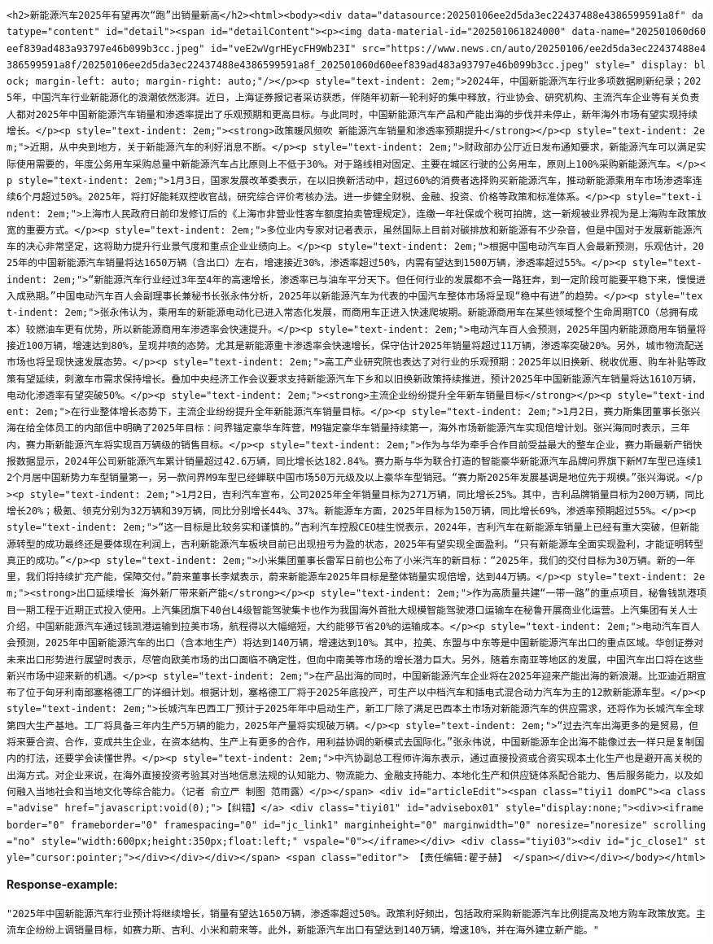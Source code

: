 ```text
<h2>新能源汽车2025年有望再次“跑”出销量新高</h2><html><body><div data="datasource:20250106ee2d5da3ec22437488e4386599591a8f" datatype="content" id="detail"><span id="detailContent"><p><img data-material-id="202501061824000" data-name="202501060d60eef839ad483a93797e46b099b3cc.jpeg" id="veE2wVgrHEycFH9Wb23I" src="https://www.news.cn/auto/20250106/ee2d5da3ec22437488e4386599591a8f/20250106ee2d5da3ec22437488e4386599591a8f_202501060d60eef839ad483a93797e46b099b3cc.jpeg" style=" display: block; margin-left: auto; margin-right: auto;"/></p><p style="text-indent: 2em;">2024年，中国新能源汽车行业多项数据刷新纪录；2025年，中国汽车行业新能源化的浪潮依然澎湃。近日，上海证券报记者采访获悉，伴随年初新一轮利好的集中释放，行业协会、研究机构、主流汽车企业等有关负责人都对2025年中国新能源汽车销量和渗透率提出了乐观预期和更高目标。与此同时，中国新能源汽车产品和产能出海的步伐并未停止，新年海外市场有望实现持续增长。</p><p style="text-indent: 2em;"><strong>政策暖风频吹 新能源汽车销量和渗透率预期提升</strong></p><p style="text-indent: 2em;">近期，从中央到地方，关于新能源汽车的利好消息不断。</p><p style="text-indent: 2em;">财政部办公厅近日发布通知要求，新能源汽车可以满足实际使用需要的，年度公务用车采购总量中新能源汽车占比原则上不低于30%。对于路线相对固定、主要在城区行驶的公务用车，原则上100%采购新能源汽车。</p><p style="text-indent: 2em;">1月3日，国家发展改革委表示，在以旧换新活动中，超过60%的消费者选择购买新能源汽车，推动新能源乘用车市场渗透率连续6个月超过50%。2025年，将打好能耗双控收官战，研究综合评价考核办法。进一步健全财税、金融、投资、价格等政策和标准体系。</p><p style="text-indent: 2em;">上海市人民政府日前印发修订后的《上海市非营业性客车额度拍卖管理规定》，连缴一年社保或个税可拍牌，这一新规被业界视为是上海购车政策放宽的重要方式。</p><p style="text-indent: 2em;">多位业内专家对记者表示，虽然国际上目前对碳排放和新能源有不少杂音，但是中国对于发展新能源汽车的决心非常坚定，这将助力提升行业景气度和重点企业业绩向上。</p><p style="text-indent: 2em;">根据中国电动汽车百人会最新预测，乐观估计，2025年的中国新能源汽车销量将达1650万辆（含出口）左右，增速接近30%，渗透率超过50%，内需有望达到1500万辆，渗透率超过55%。</p><p style="text-indent: 2em;">“新能源汽车行业经过3年至4年的高速增长，渗透率已与油车平分天下。但任何行业的发展都不会一路狂奔，到一定阶段可能要平稳下来，慢慢进入成熟期。”中国电动汽车百人会副理事长兼秘书长张永伟分析，2025年以新能源汽车为代表的中国汽车整体市场将呈现“稳中有进”的趋势。</p><p style="text-indent: 2em;">张永伟认为，乘用车的新能源电动化已进入常态化发展，而商用车正进入快速爬坡期。新能源商用车在某些领域整个生命周期TCO（总拥有成本）较燃油车更有优势，所以新能源商用车渗透率会快速提升。</p><p style="text-indent: 2em;">电动汽车百人会预测，2025年国内新能源商用车销量将接近100万辆，增速达到80%，呈现井喷的态势。尤其是新能源重卡渗透率会快速增长，保守估计2025年销量将超过11万辆，渗透率突破20%。另外，城市物流配送市场也将呈现快速发展态势。</p><p style="text-indent: 2em;">高工产业研究院也表达了对行业的乐观预期：2025年以旧换新、税收优惠、购车补贴等政策有望延续，刺激车市需求保持增长。叠加中央经济工作会议要求支持新能源汽车下乡和以旧换新政策持续推进，预计2025年中国新能源汽车销量将达1610万辆，电动化渗透率有望突破50%。</p><p style="text-indent: 2em;"><strong>主流企业纷纷提升全年新车销量目标</strong></p><p style="text-indent: 2em;">在行业整体增长态势下，主流企业纷纷提升全年新能源汽车销量目标。</p><p style="text-indent: 2em;">1月2日，赛力斯集团董事长张兴海在给全体员工的内部信中明确了2025年目标：问界锚定豪华车阵营，M9锚定豪华车销量持续第一，海外市场新能源汽车实现倍增计划。张兴海同时表示，三年内，赛力斯新能源汽车将实现百万辆级的销售目标。</p><p style="text-indent: 2em;">作为与华为牵手合作目前受益最大的整车企业，赛力斯最新产销快报数据显示，2024年公司新能源汽车累计销量超过42.6万辆，同比增长达182.84%。赛力斯与华为联合打造的智能豪华新能源汽车品牌问界旗下新M7车型已连续12个月居中国新势力车型销量第一，另一款问界M9车型已经蝉联中国市场50万元级及以上豪华车型销冠。“赛力斯2025年发展基调是地位先于规模。”张兴海说。</p><p style="text-indent: 2em;">1月2日，吉利汽车宣布，公司2025年全年销量目标为271万辆，同比增长25%。其中，吉利品牌销量目标为200万辆，同比增长20%；极氪、领克分别为32万辆和39万辆，同比分别增长44%、37%。新能源车方面，2025年目标为150万辆，同比增长69%，渗透率预期超过55%。</p><p style="text-indent: 2em;">“这一目标是比较务实和谨慎的。”吉利汽车控股CEO桂生悦表示，2024年，吉利汽车在新能源车销量上已经有重大突破，但新能源转型的成功最终还是要体现在利润上，吉利新能源汽车板块目前已出现扭亏为盈的状态，2025年有望实现全面盈利。“只有新能源车全面实现盈利，才能证明转型真正的成功。”</p><p style="text-indent: 2em;">小米集团董事长雷军日前也公布了小米汽车的新目标：“2025年，我们的交付目标为30万辆。新的一年里，我们将持续扩充产能，保障交付。”蔚来董事长李斌表示，蔚来新能源车2025年目标是整体销量实现倍增，达到44万辆。</p><p style="text-indent: 2em;"><strong>出口延续增长 海外新厂带来新产能</strong></p><p style="text-indent: 2em;">作为高质量共建“一带一路”的重点项目，秘鲁钱凯港项目一期工程于近期正式投入使用。上汽集团旗下40台L4级智能驾驶集卡也作为我国海外首批大规模智能驾驶港口运输车在秘鲁开展商业化运营。上汽集团有关人士介绍，中国新能源汽车通过钱凯港运输到拉美市场，航程得以大幅缩短，大约能够节省20%的运输成本。</p><p style="text-indent: 2em;">电动汽车百人会预测，2025年中国新能源汽车的出口（含本地生产）将达到140万辆，增速达到10%。其中，拉美、东盟与中东等是中国新能源汽车出口的重点区域。华创证券对未来出口形势进行展望时表示，尽管向欧美市场的出口面临不确定性，但向中南美等市场的增长潜力巨大。另外，随着东南亚等地区的发展，中国汽车出口将在这些新兴市场中迎来新的机遇。</p><p style="text-indent: 2em;">在产品出海的同时，中国新能源汽车企业将在2025年迎来产能出海的新浪潮。比亚迪近期宣布了位于匈牙利南部塞格德工厂的详细计划。根据计划，塞格德工厂将于2025年底投产，可生产以中档汽车和插电式混合动力汽车为主的12款新能源车型。</p><p style="text-indent: 2em;">长城汽车巴西工厂预计于2025年年中启动生产，新工厂除了满足巴西本土市场对新能源汽车的供应需求，还将作为长城汽车全球第四大生产基地。工厂将具备三年内生产5万辆的能力，2025年产量将实现破万辆。</p><p style="text-indent: 2em;">“过去汽车出海更多的是贸易，但将来要合资、合作，变成共生企业，在资本结构、生产上有更多的合作，用利益协调的新模式去国际化。”张永伟说，中国新能源车企出海不能像过去一样只是复制国内的打法，还要学会读懂世界。</p><p style="text-indent: 2em;">中汽协副总工程师许海东表示，通过直接投资或合资实现本土化生产也是避开高关税的出海方式。对企业来说，在海外直接投资考验其对当地信息法规的认知能力、物流能力、金融支持能力、本地化生产和供应链体系配合能力、售后服务能力，以及如何融入当地社会和当地文化等综合能力。（记者 俞立严 制图 范雨露）</p></span> <div id="articleEdit"><span class="tiyi1 domPC"><a class="advise" href="javascript:void(0);">【纠错】</a> <div class="tiyi01" id="advisebox01" style="display:none;"><div><iframe border="0" frameborder="0" framespacing="0" id="jc_link1" marginheight="0" marginwidth="0" noresize="noresize" scrolling="no" style="width:600px;height:350px;float:left;" vspale="0"></iframe></div> <div class="tiyi03"><div id="jc_close1" style="cursor:pointer;"></div></div></div></span> <span class="editor"> 【责任编辑:翟子赫】 </span></div></div></body></html>
```

**Response-example:**
```text
"2025年中国新能源汽车行业预计将继续增长，销量有望达1650万辆，渗透率超过50%。政策利好频出，包括政府采购新能源汽车比例提高及地方购车政策放宽。主流车企纷纷上调销量目标，如赛力斯、吉利、小米和蔚来等。此外，新能源汽车出口有望达到140万辆，增速10%，并在海外建立新产能。"
```
